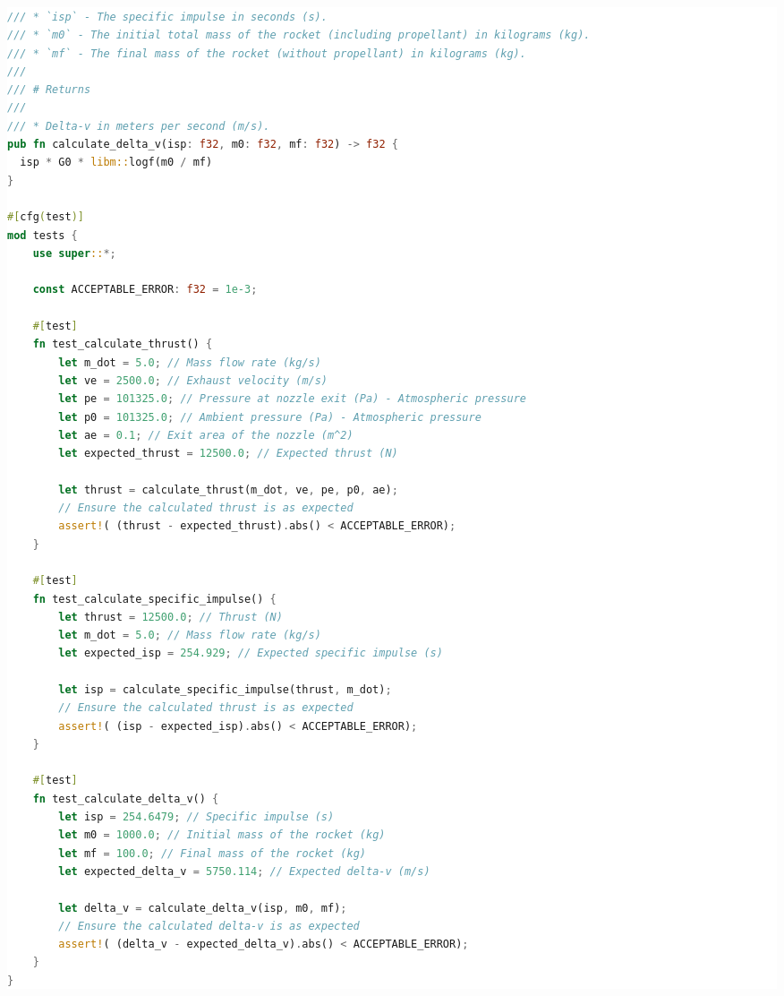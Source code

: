 ```rust
/// * `isp` - The specific impulse in seconds (s).
/// * `m0` - The initial total mass of the rocket (including propellant) in kilograms (kg).
/// * `mf` - The final mass of the rocket (without propellant) in kilograms (kg).
///
/// # Returns
///
/// * Delta-v in meters per second (m/s).
pub fn calculate_delta_v(isp: f32, m0: f32, mf: f32) -> f32 {
  isp * G0 * libm::logf(m0 / mf)
}

#[cfg(test)]
mod tests {
    use super::*;

    const ACCEPTABLE_ERROR: f32 = 1e-3;

    #[test]
    fn test_calculate_thrust() {
        let m_dot = 5.0; // Mass flow rate (kg/s)
        let ve = 2500.0; // Exhaust velocity (m/s)
        let pe = 101325.0; // Pressure at nozzle exit (Pa) - Atmospheric pressure
        let p0 = 101325.0; // Ambient pressure (Pa) - Atmospheric pressure
        let ae = 0.1; // Exit area of the nozzle (m^2)
        let expected_thrust = 12500.0; // Expected thrust (N)

        let thrust = calculate_thrust(m_dot, ve, pe, p0, ae);
        // Ensure the calculated thrust is as expected
        assert!( (thrust - expected_thrust).abs() < ACCEPTABLE_ERROR);
    }

    #[test]
    fn test_calculate_specific_impulse() {
        let thrust = 12500.0; // Thrust (N)
        let m_dot = 5.0; // Mass flow rate (kg/s)
        let expected_isp = 254.929; // Expected specific impulse (s)

        let isp = calculate_specific_impulse(thrust, m_dot);
        // Ensure the calculated thrust is as expected
        assert!( (isp - expected_isp).abs() < ACCEPTABLE_ERROR);
    }

    #[test]
    fn test_calculate_delta_v() {
        let isp = 254.6479; // Specific impulse (s)
        let m0 = 1000.0; // Initial mass of the rocket (kg)
        let mf = 100.0; // Final mass of the rocket (kg)
        let expected_delta_v = 5750.114; // Expected delta-v (m/s)

        let delta_v = calculate_delta_v(isp, m0, mf);
        // Ensure the calculated delta-v is as expected
        assert!( (delta_v - expected_delta_v).abs() < ACCEPTABLE_ERROR);
    }
}
```


[cargo_embed]: https://crates.io/crates/cargo-embed
[cargo_embed_gdb]: https://docs.rs/cargo-embed/latest/cargo_embed/
[cargo_embed_rtt]: https://docs.rs/cargo-embed/latest/cargo_embed/util/rtt/index.html
[drone_os]: https://github.com/drone-os/drone
[embassy]: https://github.com/embassy-rs/embassy
[embedded_hal_repo]: https://github.com/rust-embedded/embedded-hal
[heapless]: https://crates.io/crates/heapless
[nasa_ideal_rocket_equation]: https://www1.grc.nasa.gov/beginners-guide-to-aeronautics/ideal-rocket-equation/
[nasa_rocket_specific_impulse]: https://www.grc.nasa.gov/www/k-12/airplane/specimp.html
[nasa_rocket_thrust]: https://www.grc.nasa.gov/www/k-12/airplane/rockth.html
[openocd_debugging]: http://openocd.org/doc-release/html/GDB-and-OpenOCD.html
[probe_rs]: https://probe.rs
[qemu_guide]: https://www.qemu.org/docs/master/system/index.html
[rubble]: https://github.com/jonas-schievink/rubble
[rtic]: https://rtic.rs
[rust_book_cargo]: https://doc.rust-lang.org/cargo/
[rust_book_continuous_integration]: https://doc.rust-lang.org/cargo/guide/continuous-integration.html
[rust_book_discovery]: https://docs.rust-embedded.org/discovery/
[rust_book_embedded]: https://docs.rust-embedded.org/book/
[rust_book_embedonomicon]: https://docs.rust-embedded.org/embedonomicon/
[rust_book_rust]: https://doc.rust-lang.org/book/
[rust_book_rustup]: https://rust-lang.github.io/rustup/
[rust_book_testing]: https://doc.rust-lang.org/book/ch11-00-testing.html
[rust_by_example_integration_testing]: https://doc.rust-lang.org/rust-by-example/testing/integration_testing.html
[rust_homepage]: https://www.rust-lang.org
[rust_video_embedded]: https://www.youtube.com/watch?v=TOAynddiu5M
[svd2rust]: https://crates.io/crates/svd2rust